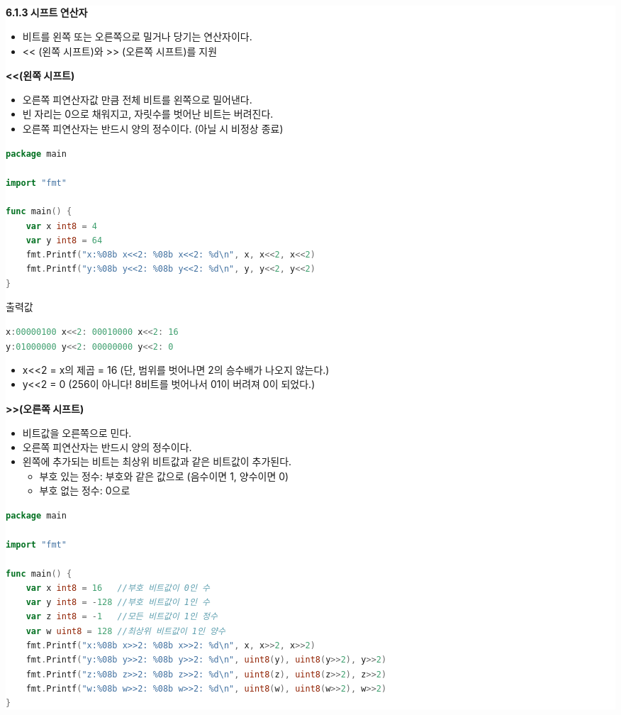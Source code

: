 **6.1.3 시프트 연산자**

- 비트를 왼쪽 또는 오른쪽으로 밀거나 당기는 연산자이다.
- << (왼쪽 시프트)와 >> (오른쪽 시프트)를 지원

**<<(왼쪽 시프트)**

- 오른쪽 피연산자값 만큼 전체 비트를 왼쪽으로 밀어낸다.
- 빈 자리는 0으로 채워지고, 자릿수를 벗어난 비트는 버려진다.
- 오른쪽 피연산자는 반드시 양의 정수이다. (아닐 시 비정상 종료)

```go
package main

import "fmt"

func main() {
	var x int8 = 4
	var y int8 = 64
	fmt.Printf("x:%08b x<<2: %08b x<<2: %d\n", x, x<<2, x<<2)
	fmt.Printf("y:%08b y<<2: %08b y<<2: %d\n", y, y<<2, y<<2)
}
```

출력값

```go
x:00000100 x<<2: 00010000 x<<2: 16
y:01000000 y<<2: 00000000 y<<2: 0
```

- x<<2 = x의 제곱 = 16 (단, 범위를 벗어나면 2의 승수배가 나오지 않는다.)
- y<<2 = 0 (256이 아니다! 8비트를 벗어나서 01이 버려져 0이 되었다.)

**>>(오른쪽 시프트)**

- 비트값을 오른쪽으로 민다.
- 오른쪽 피연산자는 반드시 양의 정수이다.
- 왼쪽에 추가되는 비트는 최상위 비트값과 같은 비트값이 추가된다.
    - 부호 있는 정수: 부호와 같은 값으로 (음수이면 1, 양수이면 0)
    - 부호 없는 정수: 0으로

```go
package main

import "fmt"

func main() {
	var x int8 = 16   //부호 비트값이 0인 수
	var y int8 = -128 //부호 비트값이 1인 수
	var z int8 = -1   //모든 비트값이 1인 정수
	var w uint8 = 128 //최상위 비트값이 1인 양수
	fmt.Printf("x:%08b x>>2: %08b x>>2: %d\n", x, x>>2, x>>2)
	fmt.Printf("y:%08b y>>2: %08b y>>2: %d\n", uint8(y), uint8(y>>2), y>>2)
	fmt.Printf("z:%08b z>>2: %08b z>>2: %d\n", uint8(z), uint8(z>>2), z>>2)
	fmt.Printf("w:%08b w>>2: %08b w>>2: %d\n", uint8(w), uint8(w>>2), w>>2)
}
```
